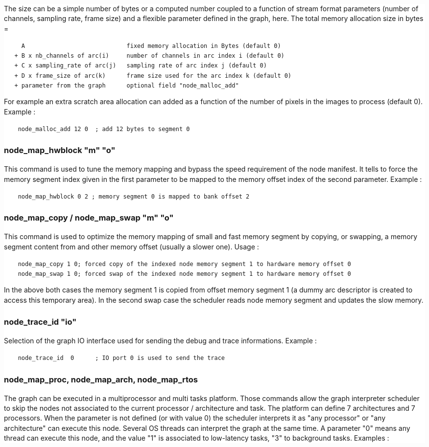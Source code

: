 The size can be a simple number of bytes or a computed number coupled to a function of stream format parameters (number of channels, sampling rate, frame size) and a flexible parameter defined in the graph, here.
The total memory allocation size in bytes = 
```
     A                             fixed memory allocation in Bytes (default 0)
   + B x nb_channels of arc(i)     number of channels in arc index i (default 0)
   + C x sampling_rate of arc(j)   sampling rate of arc index j (default 0)
   + D x frame_size of arc(k)      frame size used for the arc index k (default 0)
   + parameter from the graph      optional field "node_malloc_add"
```

For example an extra scratch area allocation can added as a function of the number of pixels in the images to process (default 0).
Example : 
```
    node_malloc_add 12 0  ; add 12 bytes to segment 0
```

### node_map_hwblock "m" "o"
This command is used to tune the memory mapping and bypass the speed requirement of the node manifest. It tells to force the memory segment index given in the first parameter to be mapped to the memory offset index of the second parameter.
Example : 
```
    node_map_hwblock 0 2 ; memory segment 0 is mapped to bank offset 2 
```

### node_map_copy / node_map_swap "m" "o"
This command is used to optimize the memory mapping of small and fast memory segment by copying, or swapping, a memory segment content from and other memory offset (usually a slower one).
Usage : 
```
    node_map_copy 1 0; forced copy of the indexed node memory segment 1 to hardware memory offset 0  
    node_map_swap 1 0; forced swap of the indexed node memory segment 1 to hardware memory offset 0 
```
In the above both cases the memory segment 1 is copied from offset memory segment 1 (a dummy arc descriptor is created to access this temporary area). 
In the second swap case the scheduler reads node memory segment and updates the slow memory.

### node_trace_id "io"
Selection of the graph IO interface used for sending the debug and trace informations.
Example : 
```  
    node_trace_id  0      ; IO port 0 is used to send the trace 
```

### node_map_proc, node_map_arch, node_map_rtos
The graph can be executed in a multiprocessor and multi tasks platform. Those commands allow the graph interpreter scheduler to skip the nodes not associated to the current processor / architecture and task.
The platform can define 7 architectures and 7 processors. When the parameter is not defined (or with value 0) the scheduler interprets it as "any processor" or "any architecture" can execute this node.
Several OS threads can interpret the graph at the same time. A parameter "0" means any thread can execute this node, and the value "1" is associated to low-latency tasks, "3" to background tasks. 
Examples :
